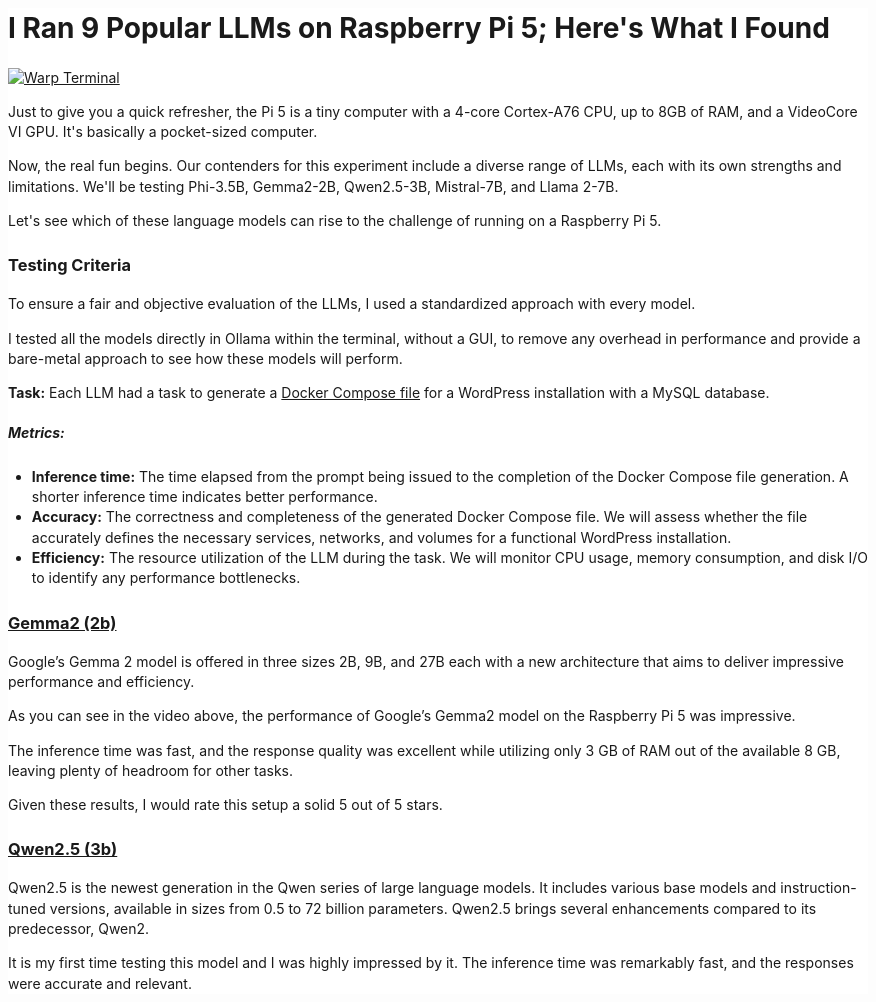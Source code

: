 [#]: subject: "I Ran 9 Popular LLMs on Raspberry Pi 5; Here's What I Found"
[#]: via: "https://itsfoss.com/llms-for-raspberry-pi/"
[#]: author: "Abhishek Kumar https://itsfoss.com/author/abhishek-kumar/"
[#]: collector: "lujun9972/lctt-scripts-1705972010"
[#]: translator: " "
[#]: reviewer: " "
[#]: publisher: " "
[#]: url: " "

I Ran 9 Popular LLMs on Raspberry Pi 5; Here's What I Found
======

[![Warp Terminal][1]][2]

Just to give you a quick refresher, the Pi 5 is a tiny computer with a 4-core Cortex-A76 CPU, up to 8GB of RAM, and a VideoCore VI GPU. It's basically a pocket-sized computer.

Now, the real fun begins. Our contenders for this experiment include a diverse range of LLMs, each with its own strengths and limitations. We'll be testing Phi-3.5B, Gemma2-2B, Qwen2.5-3B, Mistral-7B, and Llama 2-7B.

Let's see which of these language models can rise to the challenge of running on a Raspberry Pi 5.

### Testing Criteria

To ensure a fair and objective evaluation of the LLMs, I used a standardized approach with every model.

I tested all the models directly in Ollama within the terminal, without a GUI, to remove any overhead in performance and provide a bare-metal approach to see how these models will perform.

**Task:** Each LLM had a task to generate a [Docker Compose file][3] for a WordPress installation with a MySQL database.

##### **Metrics:**

  * **Inference time:** The time elapsed from the prompt being issued to the completion of the Docker Compose file generation. A shorter inference time indicates better performance.
  * **Accuracy:** The correctness and completeness of the generated Docker Compose file. We will assess whether the file accurately defines the necessary services, networks, and volumes for a functional WordPress installation.
  * **Efficiency:** The resource utilization of the LLM during the task. We will monitor CPU usage, memory consumption, and disk I/O to identify any performance bottlenecks.



### [Gemma2 (2b)][4]

Google’s Gemma 2 model is offered in three sizes 2B, 9B, and 27B each with a new architecture that aims to deliver impressive performance and efficiency.

As you can see in the video above, the performance of Google’s Gemma2 model on the Raspberry Pi 5 was impressive.

The inference time was fast, and the response quality was excellent while utilizing only 3 GB of RAM out of the available 8 GB, leaving plenty of headroom for other tasks.

Given these results, I would rate this setup a solid 5 out of 5 stars.

### [Qwen2.5 (3b)][5]

Qwen2.5 is the newest generation in the Qwen series of large language models. It includes various base models and instruction-tuned versions, available in sizes from 0.5 to 72 billion parameters. Qwen2.5 brings several enhancements compared to its predecessor, Qwen2.

It is my first time testing this model and I was highly impressed by it. The inference time was remarkably fast, and the responses were accurate and relevant.


[a]: https://itsfoss.com/author/abhishek-kumar/
[b]: https://github.com/lujun9972
[1]: https://itsfoss.com/assets/images/warp-terminal.webp
[2]: https://www.warp.dev?utm_source=its_foss&utm_medium=display&utm_campaign=linux_launch
[3]: https://linuxhandbook.com/docker-compose-essential/
[4]: https://ollama.com/library/gemma2
[5]: https://ollama.com/library/qwen2.5
[6]: https://ollama.com/library/phi3.5
[7]: https://ollama.com/library/mistral
[8]: https://ollama.com/library/llama2
[9]: https://itsfoss.com/content/images/2024/09/llama2.png
[10]: https://ollama.com/library/codellama
[11]: https://itsfoss.com/content/images/2024/09/codellama.png
[12]: https://ollama.com/library/nemotron-mini
[13]: https://ollama.com/library/orca-mini
[14]: https://ollama.com/library/codegemma